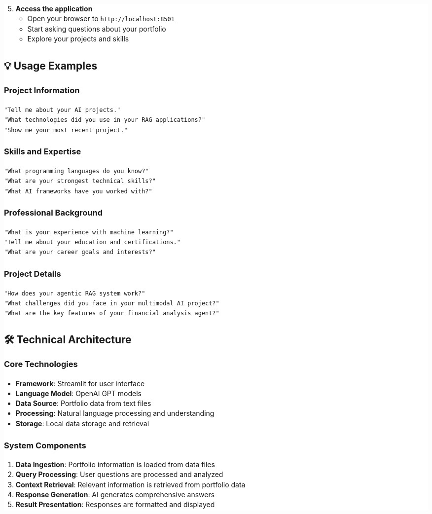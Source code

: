 5. **Access the application**
   - Open your browser to `http://localhost:8501`
   - Start asking questions about your portfolio
   - Explore your projects and skills

## 💡 Usage Examples

### Project Information
```
"Tell me about your AI projects."
"What technologies did you use in your RAG applications?"
"Show me your most recent project."
```

### Skills and Expertise
```
"What programming languages do you know?"
"What are your strongest technical skills?"
"What AI frameworks have you worked with?"
```

### Professional Background
```
"What is your experience with machine learning?"
"Tell me about your education and certifications."
"What are your career goals and interests?"
```

### Project Details
```
"How does your agentic RAG system work?"
"What challenges did you face in your multimodal AI project?"
"What are the key features of your financial analysis agent?"
```

## 🛠️ Technical Architecture

### Core Technologies
- **Framework**: Streamlit for user interface
- **Language Model**: OpenAI GPT models
- **Data Source**: Portfolio data from text files
- **Processing**: Natural language processing and understanding
- **Storage**: Local data storage and retrieval

### System Components
1. **Data Ingestion**: Portfolio information is loaded from data files
2. **Query Processing**: User questions are processed and analyzed
3. **Context Retrieval**: Relevant information is retrieved from portfolio data
4. **Response Generation**: AI generates comprehensive answers
5. **Result Presentation**: Responses are formatted and displayed
